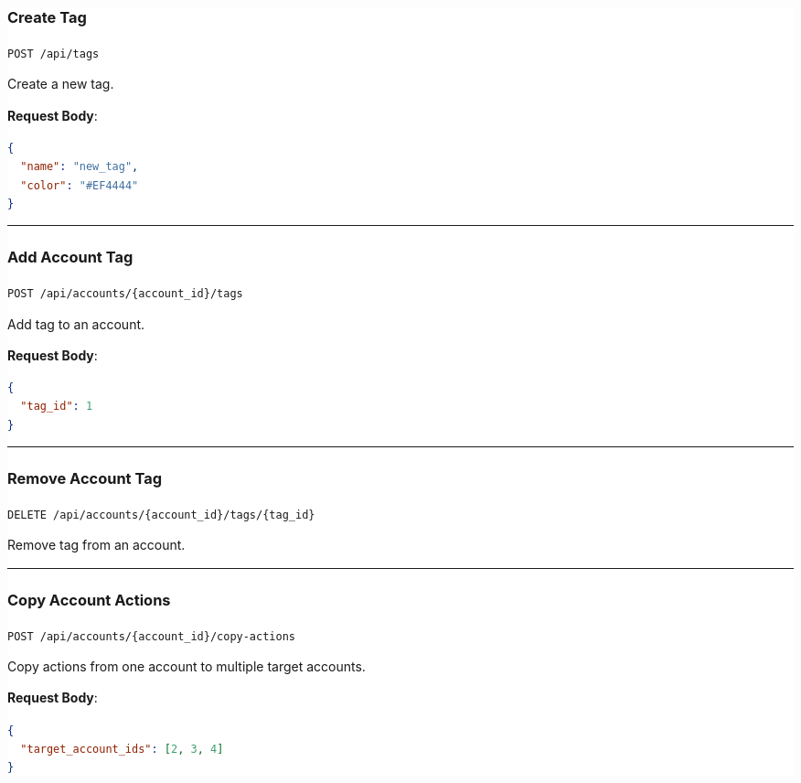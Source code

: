 
### Create Tag
```http
POST /api/tags
```

Create a new tag.

**Request Body**:
```json
{
  "name": "new_tag",
  "color": "#EF4444"
}
```

---

### Add Account Tag
```http
POST /api/accounts/{account_id}/tags
```

Add tag to an account.

**Request Body**:
```json
{
  "tag_id": 1
}
```

---

### Remove Account Tag
```http
DELETE /api/accounts/{account_id}/tags/{tag_id}
```

Remove tag from an account.

---

### Copy Account Actions
```http
POST /api/accounts/{account_id}/copy-actions
```

Copy actions from one account to multiple target accounts.

**Request Body**:
```json
{
  "target_account_ids": [2, 3, 4]
}
```
